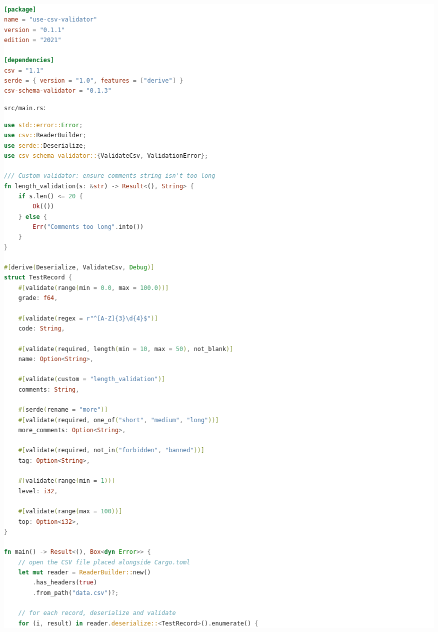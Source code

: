```toml
[package]
name = "use-csv-validator"
version = "0.1.1"
edition = "2021"

[dependencies]
csv = "1.1"
serde = { version = "1.0", features = ["derive"] }
csv-schema-validator = "0.1.3"
```

`src/main.rs`:

```rust
use std::error::Error;
use csv::ReaderBuilder;
use serde::Deserialize;
use csv_schema_validator::{ValidateCsv, ValidationError};

/// Custom validator: ensure comments string isn't too long
fn length_validation(s: &str) -> Result<(), String> {
    if s.len() <= 20 {
        Ok(())
    } else {
        Err("Comments too long".into())
    }
}

#[derive(Deserialize, ValidateCsv, Debug)]
struct TestRecord {
    #[validate(range(min = 0.0, max = 100.0))]
    grade: f64,

    #[validate(regex = r"^[A-Z]{3}\d{4}$")]
    code: String,

    #[validate(required, length(min = 10, max = 50), not_blank)]
    name: Option<String>,

    #[validate(custom = "length_validation")]
    comments: String,

    #[serde(rename = "more")]
    #[validate(required, one_of("short", "medium", "long"))]
    more_comments: Option<String>,

    #[validate(required, not_in("forbidden", "banned"))]
    tag: Option<String>,

    #[validate(range(min = 1))]
    level: i32,

    #[validate(range(max = 100))]
    top: Option<i32>,
}

fn main() -> Result<(), Box<dyn Error>> {
    // open the CSV file placed alongside Cargo.toml
    let mut reader = ReaderBuilder::new()
        .has_headers(true)
        .from_path("data.csv")?;

    // for each record, deserialize and validate
    for (i, result) in reader.deserialize::<TestRecord>().enumerate() {
```